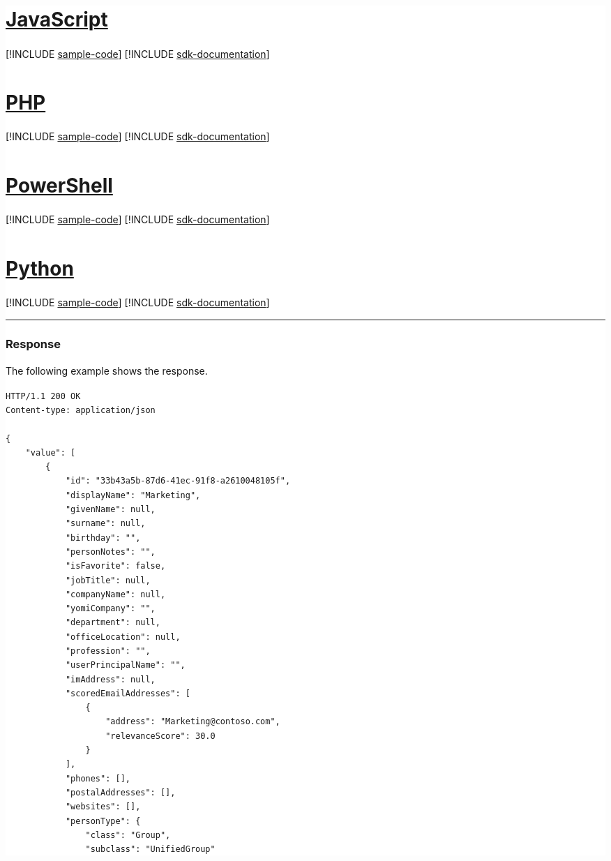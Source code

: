 # [JavaScript](#tab/javascript)
[!INCLUDE [sample-code](../includes/snippets/javascript/get-person-collection-javascript-snippets.md)]
[!INCLUDE [sdk-documentation](../includes/snippets/snippets-sdk-documentation-link.md)]

# [PHP](#tab/php)
[!INCLUDE [sample-code](../includes/snippets/php/get-person-collection-php-snippets.md)]
[!INCLUDE [sdk-documentation](../includes/snippets/snippets-sdk-documentation-link.md)]

# [PowerShell](#tab/powershell)
[!INCLUDE [sample-code](../includes/snippets/powershell/get-person-collection-powershell-snippets.md)]
[!INCLUDE [sdk-documentation](../includes/snippets/snippets-sdk-documentation-link.md)]

# [Python](#tab/python)
[!INCLUDE [sample-code](../includes/snippets/python/get-person-collection-python-snippets.md)]
[!INCLUDE [sdk-documentation](../includes/snippets/snippets-sdk-documentation-link.md)]

---

### Response

The following example shows the response.



```http
HTTP/1.1 200 OK
Content-type: application/json

{
    "value": [
        {
            "id": "33b43a5b-87d6-41ec-91f8-a2610048105f",
            "displayName": "Marketing",
            "givenName": null,
            "surname": null,
            "birthday": "",
            "personNotes": "",
            "isFavorite": false,
            "jobTitle": null,
            "companyName": null,
            "yomiCompany": "",
            "department": null,
            "officeLocation": null,
            "profession": "",
            "userPrincipalName": "",
            "imAddress": null,
            "scoredEmailAddresses": [
                {
                    "address": "Marketing@contoso.com",
                    "relevanceScore": 30.0
                }
            ],
            "phones": [],
            "postalAddresses": [],
            "websites": [],
            "personType": {
                "class": "Group",
                "subclass": "UnifiedGroup"
```